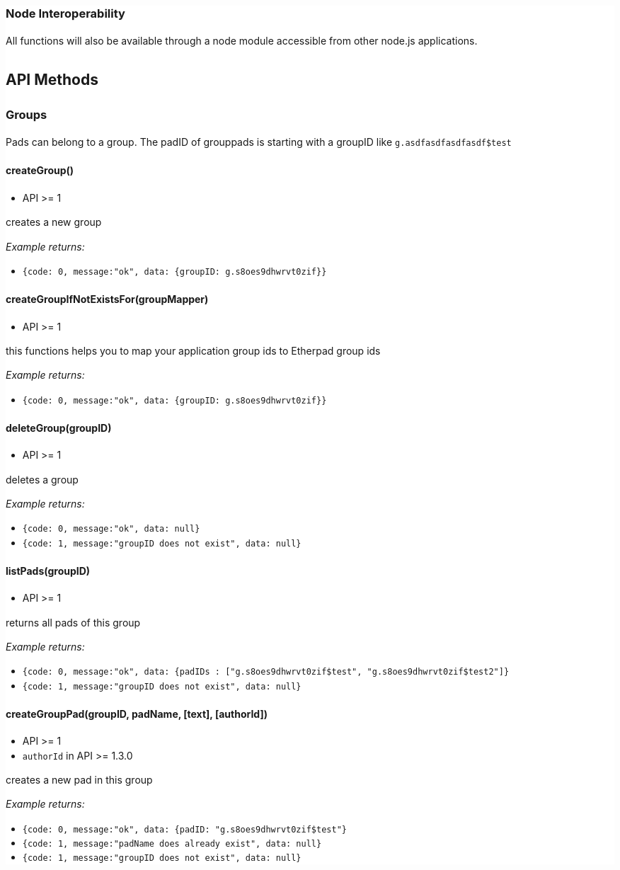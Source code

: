 
### Node Interoperability

All functions will also be available through a node module accessible from other node.js applications.

## API Methods

### Groups
Pads can belong to a group. The padID of grouppads is starting with a groupID like `g.asdfasdfasdfasdf$test`

#### createGroup()
* API >= 1

creates a new group

*Example returns:*
* `{code: 0, message:"ok", data: {groupID: g.s8oes9dhwrvt0zif}}`

#### createGroupIfNotExistsFor(groupMapper)
* API >= 1

this functions helps you to map your application group ids to Etherpad group ids

*Example returns:*
* `{code: 0, message:"ok", data: {groupID: g.s8oes9dhwrvt0zif}}`

#### deleteGroup(groupID)
* API >= 1

deletes a group

*Example returns:*
* `{code: 0, message:"ok", data: null}`
* `{code: 1, message:"groupID does not exist", data: null}`

#### listPads(groupID)
* API >= 1

returns all pads of this group

*Example returns:*
* `{code: 0, message:"ok", data: {padIDs : ["g.s8oes9dhwrvt0zif$test", "g.s8oes9dhwrvt0zif$test2"]}`
* `{code: 1, message:"groupID does not exist", data: null}`

#### createGroupPad(groupID, padName, [text], [authorId])
* API >= 1
* `authorId` in API >= 1.3.0

creates a new pad in this group

*Example returns:*
* `{code: 0, message:"ok", data: {padID: "g.s8oes9dhwrvt0zif$test"}`
* `{code: 1, message:"padName does already exist", data: null}`
* `{code: 1, message:"groupID does not exist", data: null}`
